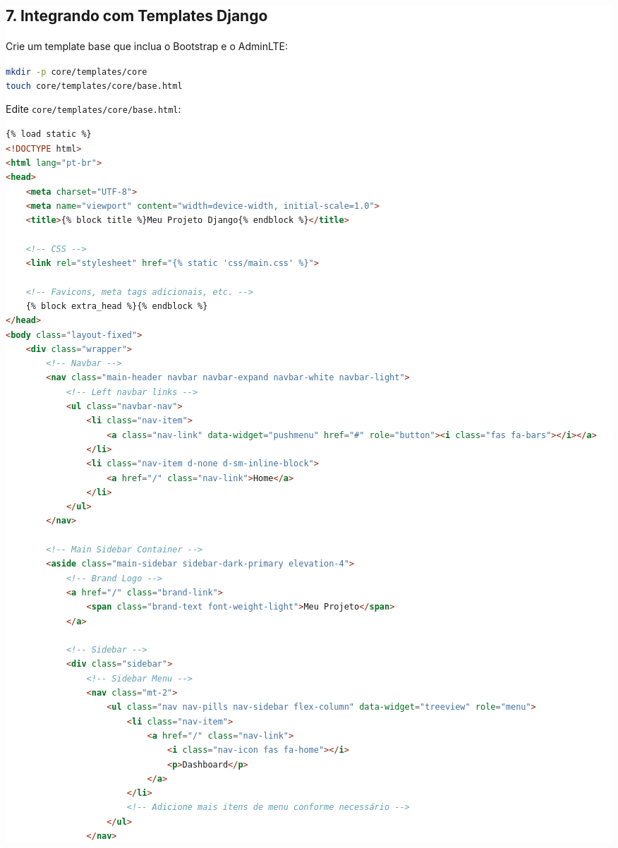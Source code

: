 ## 7. Integrando com Templates Django

Crie um template base que inclua o Bootstrap e o AdminLTE:

```bash
mkdir -p core/templates/core
touch core/templates/core/base.html

```

Edite `core/templates/core/base.html`:

```html
{% load static %}
<!DOCTYPE html>
<html lang="pt-br">
<head>
    <meta charset="UTF-8">
    <meta name="viewport" content="width=device-width, initial-scale=1.0">
    <title>{% block title %}Meu Projeto Django{% endblock %}</title>
    
    <!-- CSS -->
    <link rel="stylesheet" href="{% static 'css/main.css' %}">
    
    <!-- Favicons, meta tags adicionais, etc. -->
    {% block extra_head %}{% endblock %}
</head>
<body class="layout-fixed">
    <div class="wrapper">
        <!-- Navbar -->
        <nav class="main-header navbar navbar-expand navbar-white navbar-light">
            <!-- Left navbar links -->
            <ul class="navbar-nav">
                <li class="nav-item">
                    <a class="nav-link" data-widget="pushmenu" href="#" role="button"><i class="fas fa-bars"></i></a>
                </li>
                <li class="nav-item d-none d-sm-inline-block">
                    <a href="/" class="nav-link">Home</a>
                </li>
            </ul>
        </nav>
        
        <!-- Main Sidebar Container -->
        <aside class="main-sidebar sidebar-dark-primary elevation-4">
            <!-- Brand Logo -->
            <a href="/" class="brand-link">
                <span class="brand-text font-weight-light">Meu Projeto</span>
            </a>
            
            <!-- Sidebar -->
            <div class="sidebar">
                <!-- Sidebar Menu -->
                <nav class="mt-2">
                    <ul class="nav nav-pills nav-sidebar flex-column" data-widget="treeview" role="menu">
                        <li class="nav-item">
                            <a href="/" class="nav-link">
                                <i class="nav-icon fas fa-home"></i>
                                <p>Dashboard</p>
                            </a>
                        </li>
                        <!-- Adicione mais itens de menu conforme necessário -->
                    </ul>
                </nav>
```